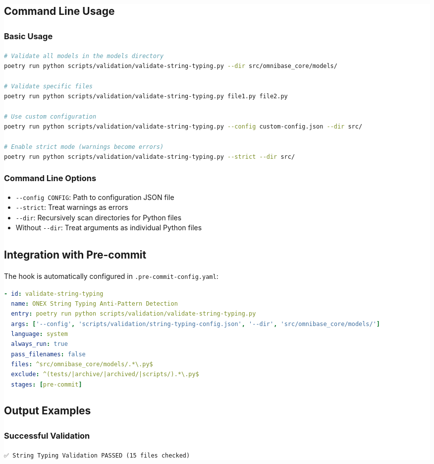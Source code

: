 ## Command Line Usage

### Basic Usage

```bash
# Validate all models in the models directory
poetry run python scripts/validation/validate-string-typing.py --dir src/omnibase_core/models/

# Validate specific files
poetry run python scripts/validation/validate-string-typing.py file1.py file2.py

# Use custom configuration
poetry run python scripts/validation/validate-string-typing.py --config custom-config.json --dir src/

# Enable strict mode (warnings become errors)
poetry run python scripts/validation/validate-string-typing.py --strict --dir src/
```

### Command Line Options

- `--config CONFIG`: Path to configuration JSON file
- `--strict`: Treat warnings as errors
- `--dir`: Recursively scan directories for Python files
- Without `--dir`: Treat arguments as individual Python files

## Integration with Pre-commit

The hook is automatically configured in `.pre-commit-config.yaml`:

```yaml
- id: validate-string-typing
  name: ONEX String Typing Anti-Pattern Detection
  entry: poetry run python scripts/validation/validate-string-typing.py
  args: ['--config', 'scripts/validation/string-typing-config.json', '--dir', 'src/omnibase_core/models/']
  language: system
  always_run: true
  pass_filenames: false
  files: ^src/omnibase_core/models/.*\.py$
  exclude: ^(tests/|archive/|archived/|scripts/).*\.py$
  stages: [pre-commit]
```

## Output Examples

### Successful Validation

```
✅ String Typing Validation PASSED (15 files checked)
```
